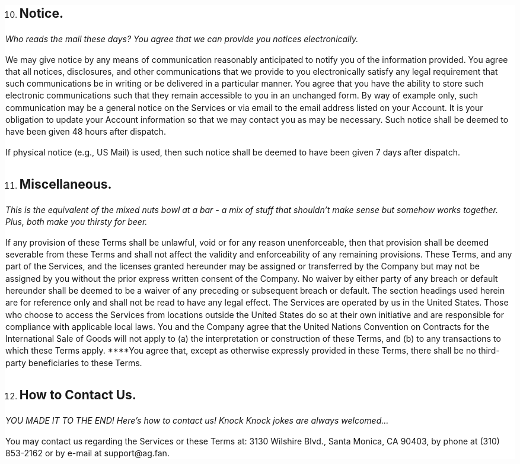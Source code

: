 10. ## Notice.

_Who reads the mail these days? You agree that we can provide you notices electronically._

We may give notice by any means of communication reasonably anticipated to notify you of the information provided. You agree that all notices, disclosures, and other communications that we provide to you electronically satisfy any legal requirement that such communications be in writing or be delivered in a particular manner. You agree that you have the ability to store such electronic communications such that they remain accessible to you in an unchanged form. By way of example only, such communication may be a general notice on the Services or via email to the email address listed on your Account. It is your obligation to update your Account information so that we may contact you as may be necessary. Such notice shall be deemed to have been given 48 hours after dispatch.

If physical notice (e.g., US Mail) is used, then such notice shall be deemed to have been given 7 days after dispatch. 

11. ## Miscellaneous. 

_This is the equivalent of the mixed nuts bowl at a bar - a mix of stuff that shouldn’t make sense but somehow works together. Plus, both make you thirsty for beer._

If any provision of these Terms shall be unlawful, void or for any reason unenforceable, then that provision shall be deemed severable from these Terms and shall not affect the validity and enforceability of any remaining provisions. These Terms, and any part of the Services, and the licenses granted hereunder may be assigned or transferred by the Company but may not be assigned by you without the prior express written consent of the Company. No waiver by either party of any breach or default hereunder shall be deemed to be a waiver of any preceding or subsequent breach or default. The section headings used herein are for reference only and shall not be read to have any legal effect. The Services are operated by us in the United States. Those who choose to access the Services from locations outside the United States do so at their own initiative and are responsible for compliance with applicable local laws. You and the Company agree that the United Nations Convention on Contracts for the International Sale of Goods will not apply to (a) the interpretation or construction of these Terms, and (b) to any transactions to which these Terms apply. ****You agree that, except as otherwise expressly provided in these Terms, there shall be no third-party beneficiaries to these Terms.

12. ## How to Contact Us. 

_YOU MADE IT TO THE END! Here’s how to contact us! Knock Knock jokes are always welcomed…_

You may contact us regarding the Services or these Terms at: 3130 Wilshire Blvd., Santa Monica, CA 90403, by phone at (310) 853-2162‬ or by e-mail at support\@ag.fan.
